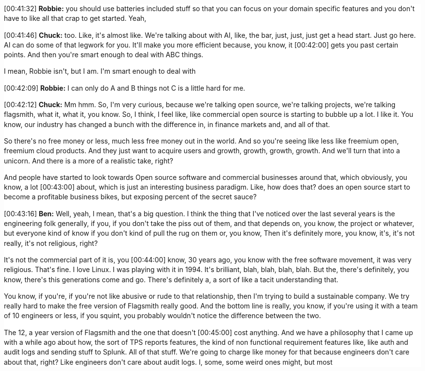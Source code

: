 [00:41:32] **Robbie:** you should use batteries included stuff so that you can
focus on your domain specific features and you don't have to like all that crap
to get started. Yeah,

[00:41:46] **Chuck:** too. Like, it's almost like. We're talking about with AI,
like, the bar, just, just, just get a head start. Just go here. AI can do some
of that legwork for you. It'll make you more efficient because, you know, it
[00:42:00] gets you past certain points. And then you're smart enough to deal
with ABC things.

I mean, Robbie isn't, but I am. I'm smart enough to deal with

[00:42:09] **Robbie:** I can only do A and B things not C is a little hard for
me.

[00:42:12] **Chuck:** Mm hmm. So, I'm very curious, because we're talking open
source, we're talking projects, we're talking flagsmith, what it, what it, you
know. So, I think, I feel like, like commercial open source is starting to
bubble up a lot. I like it. You know, our industry has changed a bunch with the
difference in, in finance markets and, and all of that.

So there's no free money or less, much less free money out in the world. And so
you're seeing like less like freemium open, freemium cloud products. And they
just want to acquire users and growth, growth, growth, growth. And we'll turn
that into a unicorn. And there is a more of a realistic take, right?

And people have started to look towards Open source software and commercial
businesses around that, which obviously, you know, a lot [00:43:00] about, which
is just an interesting business paradigm. Like, how does that? does an open
source start to become a profitable business bikes, but exposing percent of the
secret sauce?

[00:43:16] **Ben:** Well, yeah, I mean, that's a big question. I think the thing
that I've noticed over the last several years is the engineering folk generally,
if you, if you don't take the piss out of them, and that depends on, you know,
the project or whatever, but everyone kind of know if you don't kind of pull the
rug on them or, you know, Then it's definitely more, you know, it's, it's not
really, it's not religious, right?

It's not the commercial part of it is, you [00:44:00] know, 30 years ago, you
know with the free software movement, it was very religious. That's fine. I love
Linux. I was playing with it in 1994. It's brilliant, blah, blah, blah, blah.
But the, there's definitely, you know, there's this generations come and go.
There's definitely a, a sort of like a tacit understanding that.

You know, if you're, if you're not like abusive or rude to that relationship,
then I'm trying to build a sustainable company. We try really hard to make the
free version of Flagsmith really good. And the bottom line is really, you know,
if you're using it with a team of 10 engineers or less, if you squint, you
probably wouldn't notice the difference between the two.

The 12, a year version of Flagsmith and the one that doesn't [00:45:00] cost
anything. And we have a philosophy that I came up with a while ago about how,
the sort of TPS reports features, the kind of non functional requirement
features like, like auth and audit logs and sending stuff to Splunk. All of that
stuff. We're going to charge like money for that because engineers don't care
about that, right? Like engineers don't care about audit logs. I, some, some
weird ones might, but most
